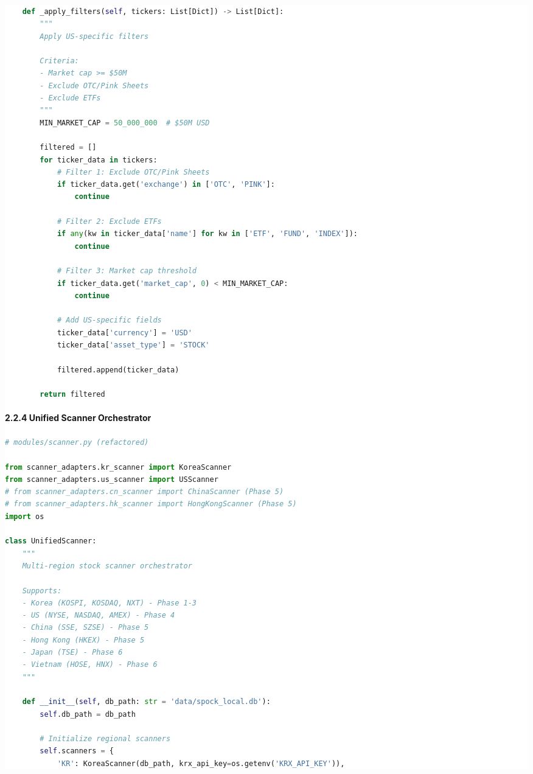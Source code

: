 ```python
    def _apply_filters(self, tickers: List[Dict]) -> List[Dict]:
        """
        Apply US-specific filters

        Criteria:
        - Market cap >= $50M
        - Exclude OTC/Pink Sheets
        - Exclude ETFs
        """
        MIN_MARKET_CAP = 50_000_000  # $50M USD

        filtered = []
        for ticker_data in tickers:
            # Filter 1: Exclude OTC/Pink Sheets
            if ticker_data.get('exchange') in ['OTC', 'PINK']:
                continue

            # Filter 2: Exclude ETFs
            if any(kw in ticker_data['name'] for kw in ['ETF', 'FUND', 'INDEX']):
                continue

            # Filter 3: Market cap threshold
            if ticker_data.get('market_cap', 0) < MIN_MARKET_CAP:
                continue

            # Add US-specific fields
            ticker_data['currency'] = 'USD'
            ticker_data['asset_type'] = 'STOCK'

            filtered.append(ticker_data)

        return filtered
```

#### 2.2.4 Unified Scanner Orchestrator

```python
# modules/scanner.py (refactored)

from scanner_adapters.kr_scanner import KoreaScanner
from scanner_adapters.us_scanner import USScanner
# from scanner_adapters.cn_scanner import ChinaScanner (Phase 5)
# from scanner_adapters.hk_scanner import HongKongScanner (Phase 5)
import os

class UnifiedScanner:
    """
    Multi-region stock scanner orchestrator

    Supports:
    - Korea (KOSPI, KOSDAQ, NXT) - Phase 1-3
    - US (NYSE, NASDAQ, AMEX) - Phase 4
    - China (SSE, SZSE) - Phase 5
    - Hong Kong (HKEX) - Phase 5
    - Japan (TSE) - Phase 6
    - Vietnam (HOSE, HNX) - Phase 6
    """

    def __init__(self, db_path: str = 'data/spock_local.db'):
        self.db_path = db_path

        # Initialize regional scanners
        self.scanners = {
            'KR': KoreaScanner(db_path, krx_api_key=os.getenv('KRX_API_KEY')),
```